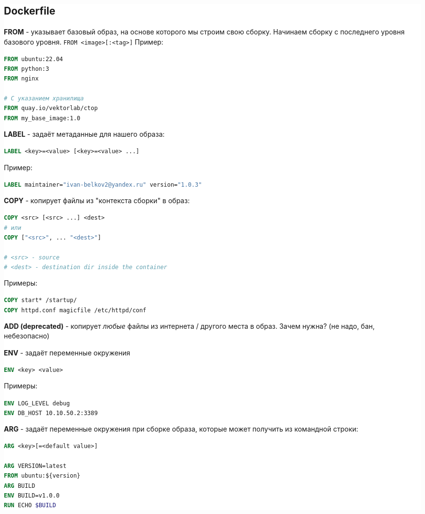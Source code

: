 ## Dockerfile
**FROM** - указывает базовый образ, на основе которого мы строим свою сборку.
Начинаем сборку с последнего уровня базового уровня.
`FROM <image>[:<tag>]`
Пример:
```Dockerfile
FROM ubuntu:22.04
FROM python:3
FROM nginx

# С указанием хранилища
FROM quay.io/vektorlab/ctop
FROM my_base_image:1.0
```

**LABEL** - задаёт метаданные для нашего образа:
```Dockerfile
LABEL <key>=<value> [<key>=<value> ...]
```

Пример:
```Dockerfile
LABEL maintainer="ivan-belkov2@yandex.ru" version="1.0.3"
```

**COPY** - копирует файлы из "контекста сборки" в образ:
```Dockerfile
COPY <src> [<src> ...] <dest>
# или
COPY ["<src>", ... "<dest>"]

# <src> - source
# <dest> - destination dir inside the container
```

Примеры:
```Dockerfile
COPY start* /startup/
COPY httpd.conf magicfile /etc/httpd/conf
```

**ADD (deprecated)** - копирует _любые_ файлы из интернета / другого места в образ.
Зачем нужна? (не надо, бан, небезопасно)

**ENV** - задаёт переменные окружения
```Dockerfile
ENV <key> <value>
```

Примеры:
```Dockerfile
ENV LOG_LEVEL debug
ENV DB_HOST 10.10.50.2:3389
```

**ARG** - задаёт переменные окружения при сборке образа, которые может получить из командной строки:
```Dockerfile
ARG <key>[=<default value>]

ARG VERSION=latest
FROM ubuntu:${version}
ARG BUILD
ENV BUILD=v1.0.0
RUN ECHO $BUILD
```
